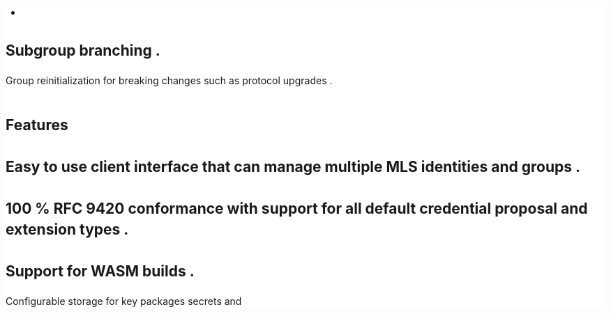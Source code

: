 -
Subgroup
branching
.
-
Group
reinitialization
for
breaking
changes
such
as
protocol
upgrades
.
#
#
Features
-
Easy
to
use
client
interface
that
can
manage
multiple
MLS
identities
and
groups
.
-
100
%
RFC
9420
conformance
with
support
for
all
default
credential
proposal
and
extension
types
.
-
Support
for
WASM
builds
.
-
Configurable
storage
for
key
packages
secrets
and